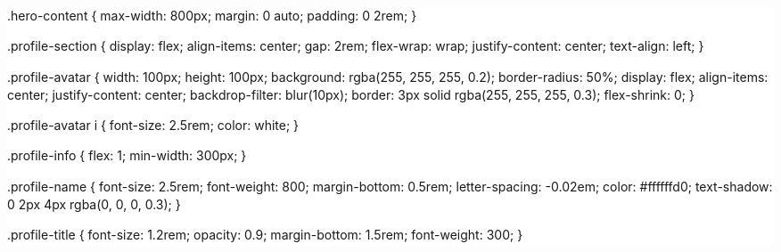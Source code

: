 .hero-content {
  max-width: 800px;
  margin: 0 auto;
  padding: 0 2rem;
}

.profile-section {
  display: flex;
  align-items: center;
  gap: 2rem;
  flex-wrap: wrap;
  justify-content: center;
  text-align: left;
}

.profile-avatar {
  width: 100px;
  height: 100px;
  background: rgba(255, 255, 255, 0.2);
  border-radius: 50%;
  display: flex;
  align-items: center;
  justify-content: center;
  backdrop-filter: blur(10px);
  border: 3px solid rgba(255, 255, 255, 0.3);
  flex-shrink: 0;
}

.profile-avatar i {
  font-size: 2.5rem;
  color: white;
}

.profile-info {
  flex: 1;
  min-width: 300px;
}

.profile-name {
  font-size: 2.5rem;
  font-weight: 800;
  margin-bottom: 0.5rem;
  letter-spacing: -0.02em;
  color: #ffffffd0;
  text-shadow: 0 2px 4px rgba(0, 0, 0, 0.3);
}

.profile-title {
  font-size: 1.2rem;
  opacity: 0.9;
  margin-bottom: 1.5rem;
  font-weight: 300;
}
